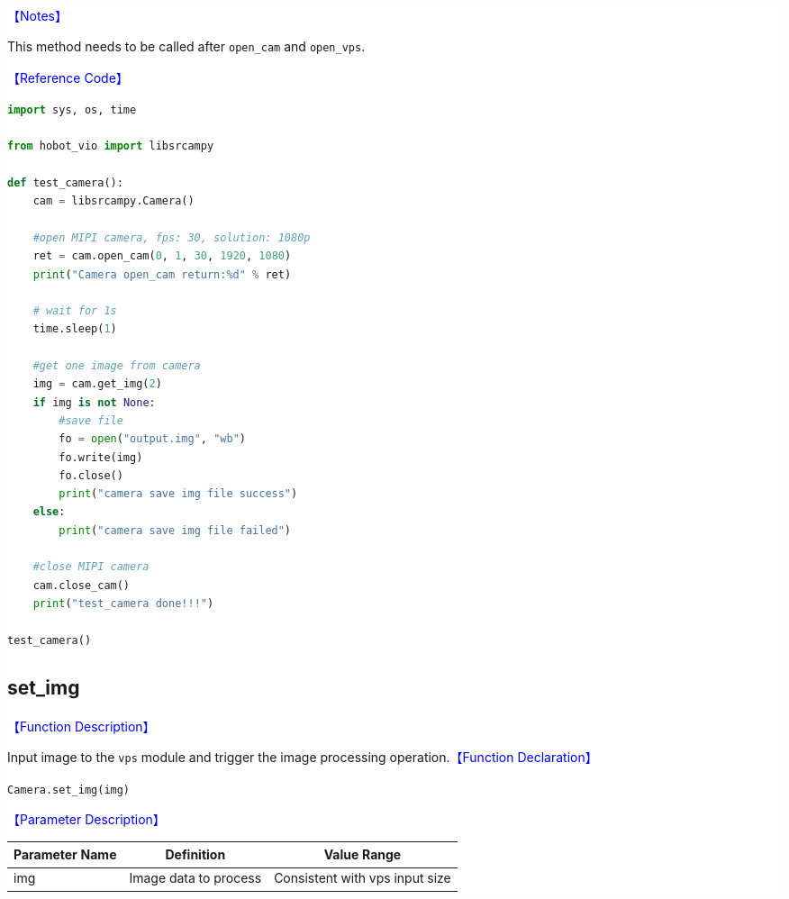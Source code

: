 <font color='Blue'>【Notes】</font>

This method needs to be called after `open_cam` and `open_vps`.

<font color='Blue'>【Reference Code】</font>

```python
import sys, os, time

from hobot_vio import libsrcampy

def test_camera():
    cam = libsrcampy.Camera()

    #open MIPI camera, fps: 30, solution: 1080p
    ret = cam.open_cam(0, 1, 30, 1920, 1080)
    print("Camera open_cam return:%d" % ret)

    # wait for 1s
    time.sleep(1)

    #get one image from camera   
    img = cam.get_img(2)
    if img is not None:
        #save file
        fo = open("output.img", "wb")
        fo.write(img)
        fo.close()
        print("camera save img file success")
    else:
        print("camera save img file failed")

    #close MIPI camera
    cam.close_cam()
    print("test_camera done!!!")

test_camera()
```

## set_img

<font color='Blue'>【Function Description】</font>

Input image to the `vps` module and trigger the image processing operation.<font color='Blue'>【Function Declaration】</font>  

```python
Camera.set_img(img)
```

<font color='Blue'>【Parameter Description】</font>  

| Parameter Name | Definition     | Value Range      |
| -------- | -------------------- | ----- |
| img      | Image data to process | Consistent with vps input size |
